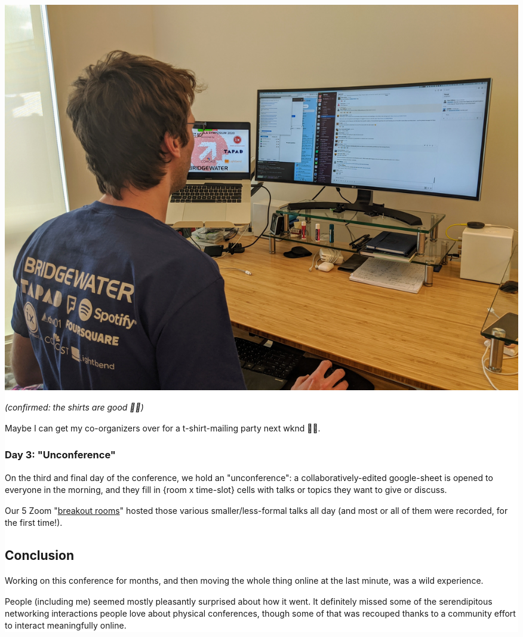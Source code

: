 ![posing in "mission control"](/assets/imgs/ryan-mission-control.jpg)

*(confirmed: the shirts are good 👍🏻)*

Maybe I can get my co-organizers over for a t-shirt-mailing party next wknd 🤞🏻.

### Day 3: "Unconference"
On the third and final day of the conference, we hold an "unconference": a collaboratively-edited google-sheet is opened to everyone in the morning, and they fill in {room x time-slot} cells with talks or topics they want to give or discuss.

Our 5 Zoom "[breakout rooms](#breakout-rooms)" hosted those various smaller/less-formal talks all day (and most or all of them were recorded, for the first time!).
 
## Conclusion
Working on this conference for months, and then moving the whole thing online at the last minute, was a wild experience.

People (including me) seemed mostly pleasantly surprised about how it went. It definitely missed some of the serendipitous networking interactions people love about physical conferences, though some of that was recouped thanks to a community effort to interact meaningfully online.
